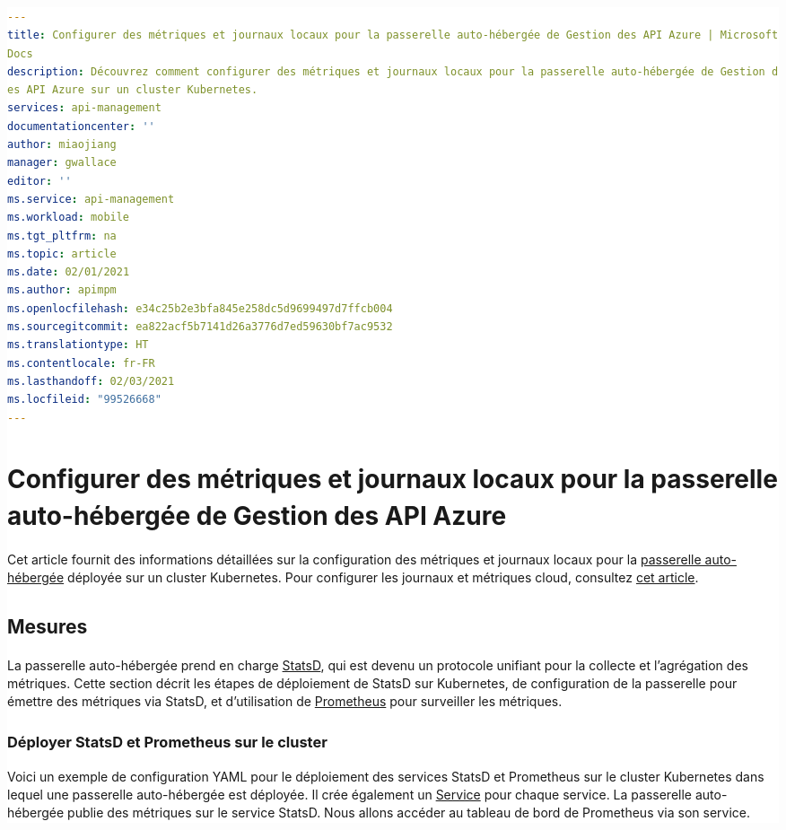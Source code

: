 ```yaml
---
title: Configurer des métriques et journaux locaux pour la passerelle auto-hébergée de Gestion des API Azure | Microsoft Docs
description: Découvrez comment configurer des métriques et journaux locaux pour la passerelle auto-hébergée de Gestion des API Azure sur un cluster Kubernetes.
services: api-management
documentationcenter: ''
author: miaojiang
manager: gwallace
editor: ''
ms.service: api-management
ms.workload: mobile
ms.tgt_pltfrm: na
ms.topic: article
ms.date: 02/01/2021
ms.author: apimpm
ms.openlocfilehash: e34c25b2e3bfa845e258dc5d9699497d7ffcb004
ms.sourcegitcommit: ea822acf5b7141d26a3776d7ed59630bf7ac9532
ms.translationtype: HT
ms.contentlocale: fr-FR
ms.lasthandoff: 02/03/2021
ms.locfileid: "99526668"
---
```

# <a name="configure-local-metrics-and-logs-for-azure-api-management-self-hosted-gateway"></a>Configurer des métriques et journaux locaux pour la passerelle auto-hébergée de Gestion des API Azure

Cet article fournit des informations détaillées sur la configuration des métriques et journaux locaux pour la [passerelle auto-hébergée](./self-hosted-gateway-overview.md) déployée sur un cluster Kubernetes. Pour configurer les journaux et métriques cloud, consultez [cet article](how-to-configure-cloud-metrics-logs.md). 

## <a name="metrics"></a>Mesures
La passerelle auto-hébergée prend en charge [StatsD](https://github.com/statsd/statsd), qui est devenu un protocole unifiant pour la collecte et l’agrégation des métriques. Cette section décrit les étapes de déploiement de StatsD sur Kubernetes, de configuration de la passerelle pour émettre des métriques via StatsD, et d’utilisation de [Prometheus](https://prometheus.io/) pour surveiller les métriques. 

### <a name="deploy-statsd-and-prometheus-to-the-cluster"></a>Déployer StatsD et Prometheus sur le cluster

Voici un exemple de configuration YAML pour le déploiement des services StatsD et Prometheus sur le cluster Kubernetes dans lequel une passerelle auto-hébergée est déployée. Il crée également un [Service](https://kubernetes.io/docs/concepts/services-networking/service/) pour chaque service. La passerelle auto-hébergée publie des métriques sur le service StatsD. Nous allons accéder au tableau de bord de Prometheus via son service.   
